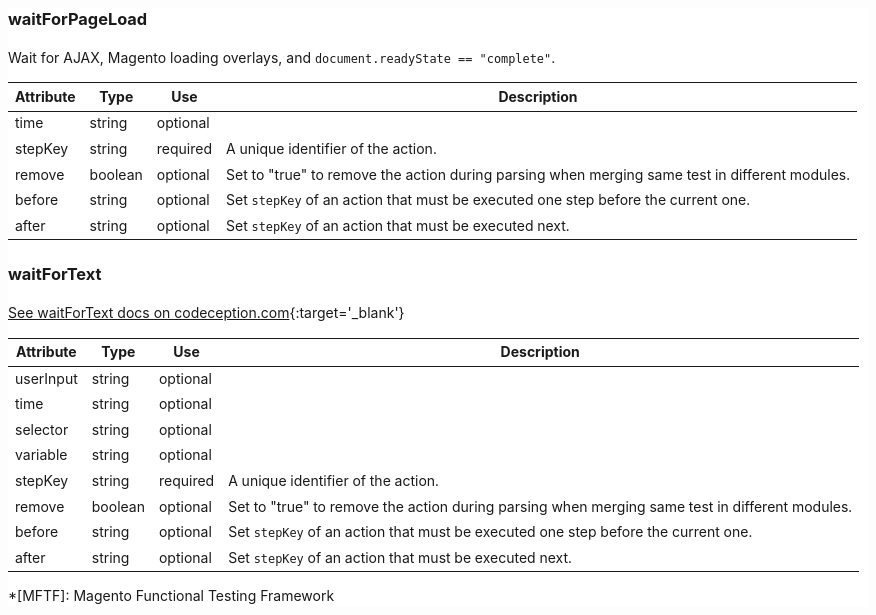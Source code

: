### waitForPageLoad

Wait for AJAX, Magento loading overlays, and `document.readyState == "complete"`.

Attribute|Type|Use|Description
---|---|---|---
time|string|optional|
stepKey|string|required|A unique identifier of the action.
remove|boolean|optional| Set to "true" to remove the action during parsing when merging same test in different modules.
before|string|optional| Set `stepKey` of an action that must be executed one step before the current one.
after|string|optional| Set `stepKey` of an action that must be executed next.

### waitForText

[See waitForText docs on codeception.com](http://codeception.com/docs/modules/WebDriver#waitForText){:target='_blank'}

Attribute|Type|Use|Description
---|---|---|---
userInput|string|optional|
time|string|optional|
selector|string|optional|
variable|string|optional|
stepKey|string|required|A unique identifier of the action.
remove|boolean|optional| Set to "true" to remove the action during parsing when merging same test in different modules.
before|string|optional| Set `stepKey` of an action that must be executed one step before the current one.
after|string|optional| Set `stepKey` of an action that must be executed next.




*[MFTF]: Magento Functional Testing Framework
